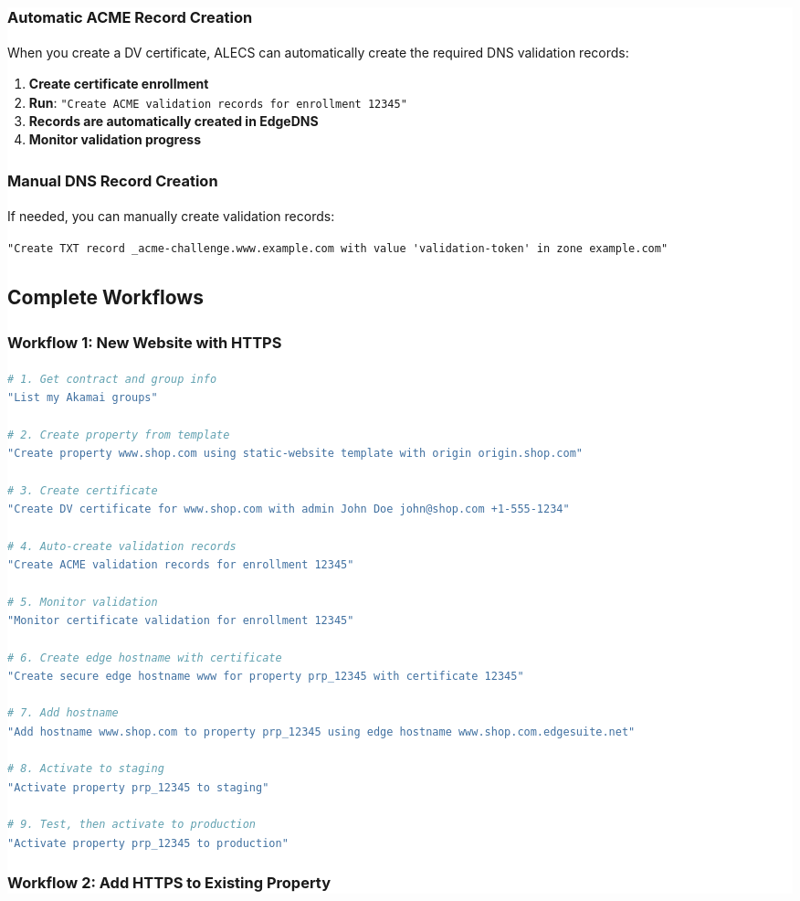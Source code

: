 ### Automatic ACME Record Creation

When you create a DV certificate, ALECS can automatically create the required DNS validation records:

1. **Create certificate enrollment**
2. **Run**: `"Create ACME validation records for enrollment 12345"`
3. **Records are automatically created in EdgeDNS**
4. **Monitor validation progress**

### Manual DNS Record Creation

If needed, you can manually create validation records:

```
"Create TXT record _acme-challenge.www.example.com with value 'validation-token' in zone example.com"
```

## Complete Workflows

### Workflow 1: New Website with HTTPS

```bash
# 1. Get contract and group info
"List my Akamai groups"

# 2. Create property from template
"Create property www.shop.com using static-website template with origin origin.shop.com"

# 3. Create certificate
"Create DV certificate for www.shop.com with admin John Doe john@shop.com +1-555-1234"

# 4. Auto-create validation records
"Create ACME validation records for enrollment 12345"

# 5. Monitor validation
"Monitor certificate validation for enrollment 12345"

# 6. Create edge hostname with certificate
"Create secure edge hostname www for property prp_12345 with certificate 12345"

# 7. Add hostname
"Add hostname www.shop.com to property prp_12345 using edge hostname www.shop.com.edgesuite.net"

# 8. Activate to staging
"Activate property prp_12345 to staging"

# 9. Test, then activate to production
"Activate property prp_12345 to production"
```

### Workflow 2: Add HTTPS to Existing Property
